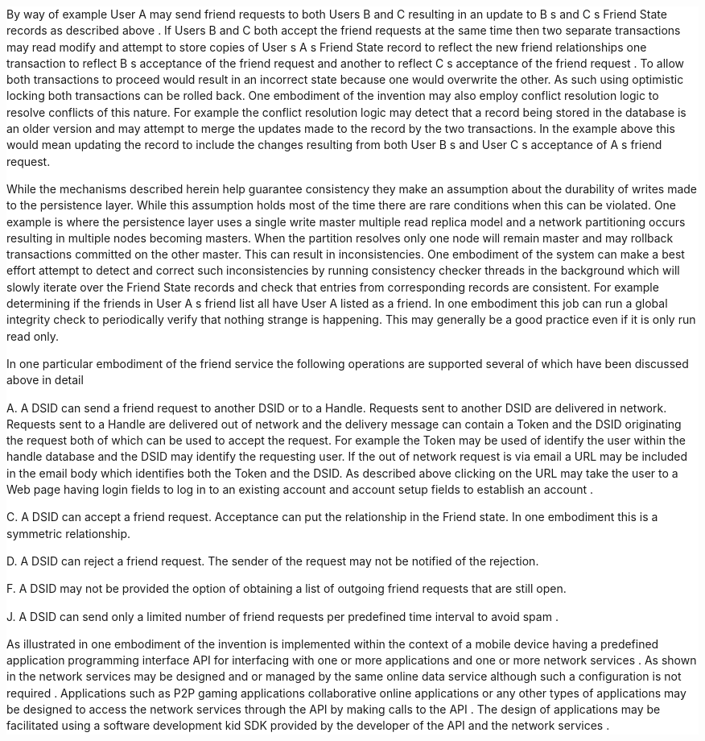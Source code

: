 By way of example User A may send friend requests to both Users B and C resulting in an update to B s and C s Friend State records as described above . If Users B and C both accept the friend requests at the same time then two separate transactions may read modify and attempt to store copies of User s A s Friend State record to reflect the new friend relationships one transaction to reflect B s acceptance of the friend request and another to reflect C s acceptance of the friend request . To allow both transactions to proceed would result in an incorrect state because one would overwrite the other. As such using optimistic locking both transactions can be rolled back. One embodiment of the invention may also employ conflict resolution logic to resolve conflicts of this nature. For example the conflict resolution logic may detect that a record being stored in the database is an older version and may attempt to merge the updates made to the record by the two transactions. In the example above this would mean updating the record to include the changes resulting from both User B s and User C s acceptance of A s friend request.

While the mechanisms described herein help guarantee consistency they make an assumption about the durability of writes made to the persistence layer. While this assumption holds most of the time there are rare conditions when this can be violated. One example is where the persistence layer uses a single write master multiple read replica model and a network partitioning occurs resulting in multiple nodes becoming masters. When the partition resolves only one node will remain master and may rollback transactions committed on the other master. This can result in inconsistencies. One embodiment of the system can make a best effort attempt to detect and correct such inconsistencies by running consistency checker threads in the background which will slowly iterate over the Friend State records and check that entries from corresponding records are consistent. For example determining if the friends in User A s friend list all have User A listed as a friend. In one embodiment this job can run a global integrity check to periodically verify that nothing strange is happening. This may generally be a good practice even if it is only run read only.

In one particular embodiment of the friend service the following operations are supported several of which have been discussed above in detail 

A. A DSID can send a friend request to another DSID or to a Handle. Requests sent to another DSID are delivered in network. Requests sent to a Handle are delivered out of network and the delivery message can contain a Token and the DSID originating the request both of which can be used to accept the request. For example the Token may be used of identify the user within the handle database and the DSID may identify the requesting user. If the out of network request is via email a URL may be included in the email body which identifies both the Token and the DSID. As described above clicking on the URL may take the user to a Web page having login fields to log in to an existing account and account setup fields to establish an account .

C. A DSID can accept a friend request. Acceptance can put the relationship in the Friend state. In one embodiment this is a symmetric relationship.

D. A DSID can reject a friend request. The sender of the request may not be notified of the rejection.

F. A DSID may not be provided the option of obtaining a list of outgoing friend requests that are still open.

J. A DSID can send only a limited number of friend requests per predefined time interval to avoid spam .

As illustrated in one embodiment of the invention is implemented within the context of a mobile device having a predefined application programming interface API for interfacing with one or more applications and one or more network services . As shown in the network services may be designed and or managed by the same online data service although such a configuration is not required . Applications such as P2P gaming applications collaborative online applications or any other types of applications may be designed to access the network services through the API by making calls to the API . The design of applications may be facilitated using a software development kid SDK provided by the developer of the API and the network services .
